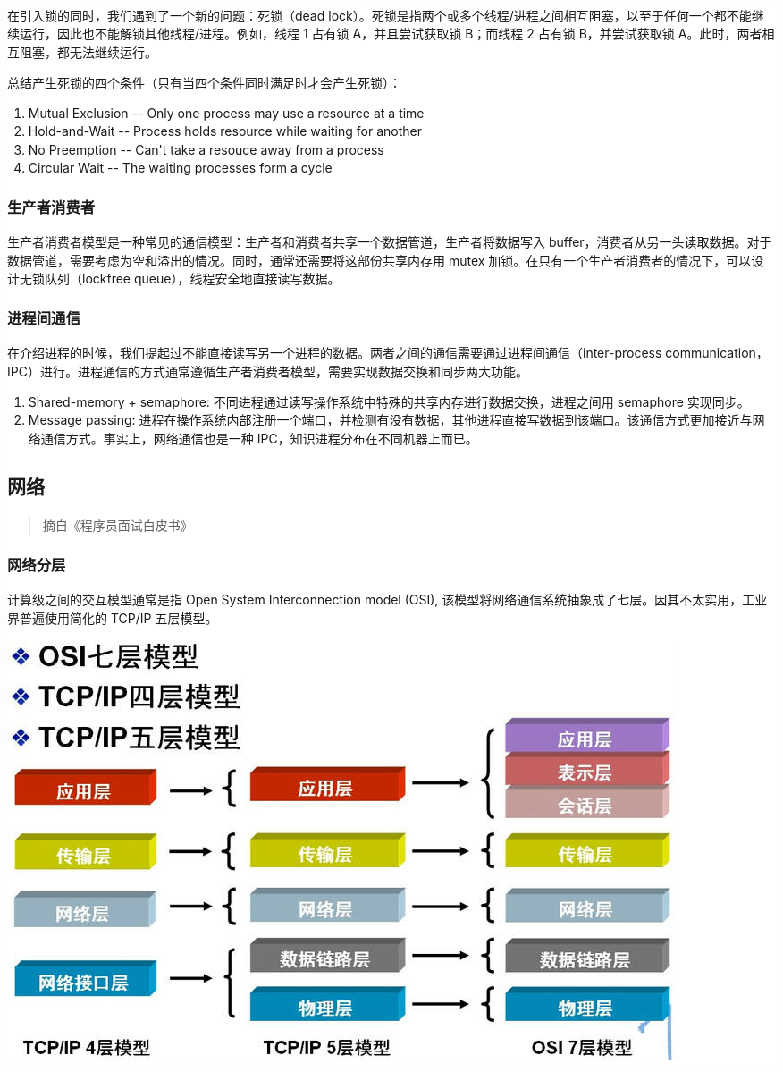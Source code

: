 在引入锁的同时，我们遇到了一个新的问题：死锁（dead lock）。死锁是指两个或多个线程/进程之间相互阻塞，以至于任何一个都不能继续运行，因此也不能解锁其他线程/进程。例如，线程 1 占有锁 A，并且尝试获取锁 B；而线程 2 占有锁 B，并尝试获取锁 A。此时，两者相互阻塞，都无法继续运行。

总结产生死锁的四个条件（只有当四个条件同时满足时才会产生死锁）：

1. Mutual Exclusion -- Only one process may use a resource at a time
2. Hold-and-Wait -- Process holds resource while waiting for another
3. No Preemption -- Can't take a resouce away from a process
4. Circular Wait -- The waiting processes form a cycle

### 生产者消费者

生产者消费者模型是一种常见的通信模型：生产者和消费者共享一个数据管道，生产者将数据写入 buffer，消费者从另一头读取数据。对于数据管道，需要考虑为空和溢出的情况。同时，通常还需要将这部份共享内存用 mutex 加锁。在只有一个生产者消费者的情况下，可以设计无锁队列（lockfree queue），线程安全地直接读写数据。

### 进程间通信

在介绍进程的时候，我们提起过不能直接读写另一个进程的数据。两者之间的通信需要通过进程间通信（inter-process communication，IPC）进行。进程通信的方式通常遵循生产者消费者模型，需要实现数据交换和同步两大功能。

1. Shared-memory + semaphore: 不同进程通过读写操作系统中特殊的共享内存进行数据交换，进程之间用 semaphore 实现同步。
2. Message passing: 进程在操作系统内部注册一个端口，并检测有没有数据，其他进程直接写数据到该端口。该通信方式更加接近与网络通信方式。事实上，网络通信也是一种 IPC，知识进程分布在不同机器上而已。

## 网络

> 摘自《程序员面试白皮书》

### 网络分层

计算级之间的交互模型通常是指 Open System Interconnection model (OSI), 该模型将网络通信系统抽象成了七层。因其不太实用，工业界普遍使用简化的 TCP/IP 五层模型。

![osi-model](/img/posted/osi-model.jpg)
